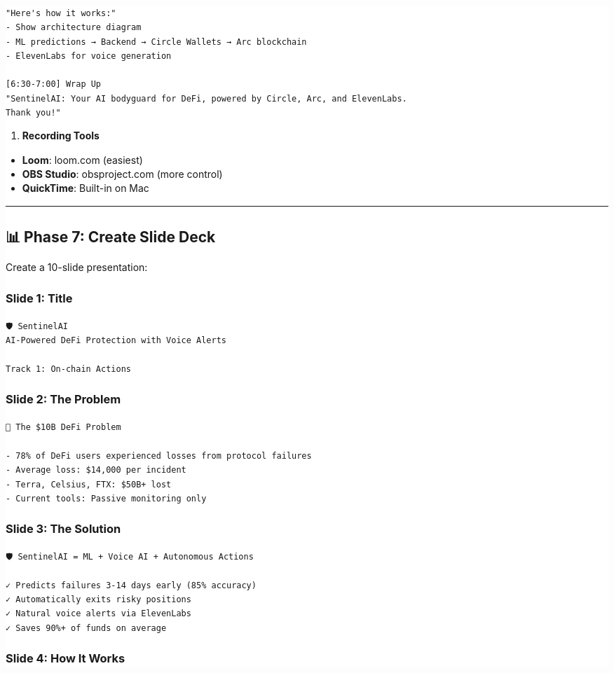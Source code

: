 ```
"Here's how it works:"
- Show architecture diagram
- ML predictions → Backend → Circle Wallets → Arc blockchain
- ElevenLabs for voice generation

[6:30-7:00] Wrap Up
"SentinelAI: Your AI bodyguard for DeFi, powered by Circle, Arc, and ElevenLabs.
Thank you!"
```

1. **Recording Tools**
- **Loom**: loom.com (easiest)
- **OBS Studio**: obsproject.com (more control)
- **QuickTime**: Built-in on Mac

-----

## 📊 Phase 7: Create Slide Deck

Create a 10-slide presentation:

### Slide 1: Title

```
🛡️ SentinelAI
AI-Powered DeFi Protection with Voice Alerts

Track 1: On-chain Actions
```

### Slide 2: The Problem

```
💸 The $10B DeFi Problem

- 78% of DeFi users experienced losses from protocol failures
- Average loss: $14,000 per incident
- Terra, Celsius, FTX: $50B+ lost
- Current tools: Passive monitoring only
```

### Slide 3: The Solution

```
🛡️ SentinelAI = ML + Voice AI + Autonomous Actions

✓ Predicts failures 3-14 days early (85% accuracy)
✓ Automatically exits risky positions
✓ Natural voice alerts via ElevenLabs
✓ Saves 90%+ of funds on average
```

### Slide 4: How It Works
